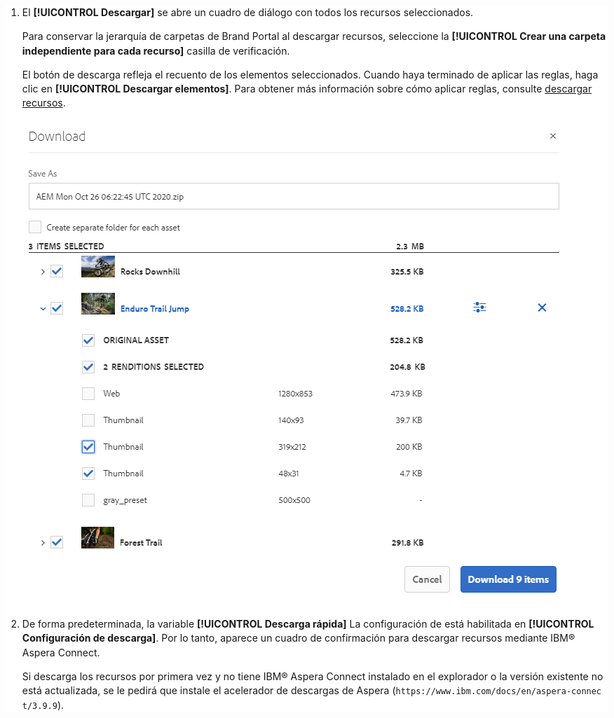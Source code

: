 1. El **[!UICONTROL Descargar]** se abre un cuadro de diálogo con todos los recursos seleccionados.

   Para conservar la jerarquía de carpetas de Brand Portal al descargar recursos, seleccione la **[!UICONTROL Crear una carpeta independiente para cada recurso]** casilla de verificación.

   El botón de descarga refleja el recuento de los elementos seleccionados. Cuando haya terminado de aplicar las reglas, haga clic en **[!UICONTROL Descargar elementos]**. Para obtener más información sobre cómo aplicar reglas, consulte [descargar recursos](../using/brand-portal-download-assets.md#download-assets).

   ![download-dialog](assets/download-dialog-box-new.png)

1. De forma predeterminada, la variable **[!UICONTROL Descarga rápida]** La configuración de está habilitada en **[!UICONTROL Configuración de descarga]**. Por lo tanto, aparece un cuadro de confirmación para descargar recursos mediante IBM® Aspera Connect.

   Si descarga los recursos por primera vez y no tiene IBM® Aspera Connect instalado en el explorador o la versión existente no está actualizada, se le pedirá que instale el acelerador de descargas de Aspera (`https://www.ibm.com/docs/en/aspera-connect/3.9.9`).
